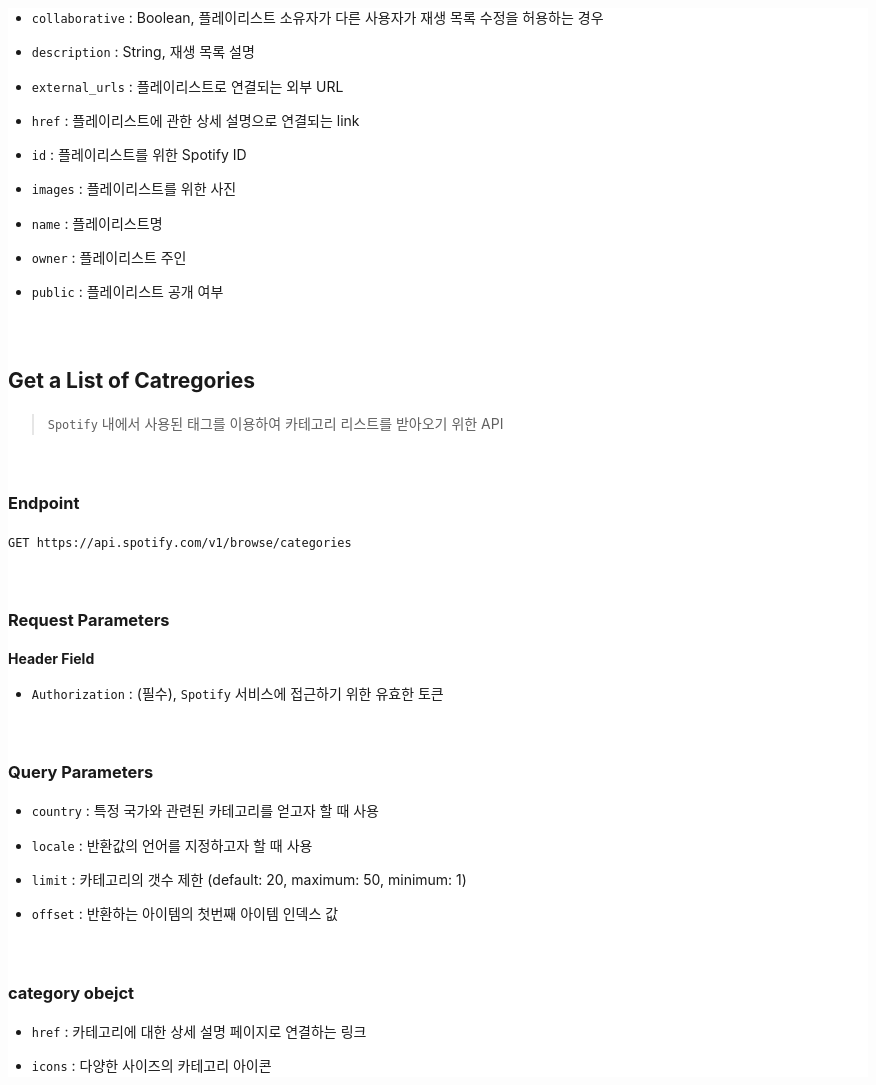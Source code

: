 

- `collaborative` : Boolean, 플레이리스트 소유자가 다른 사용자가 재생 목록 수정을 허용하는 경우

- `description` : String, 재생 목록 설명

- `external_urls` : 플레이리스트로 연결되는 외부 URL

- `href` : 플레이리스트에 관한 상세 설명으로 연결되는 link

- `id` : 플레이리스트를 위한 Spotify ID

- `images` : 플레이리스트를 위한 사진

- `name` : 플레이리스트명

- `owner` : 플레이리스트 주인

- `public` : 플레이리스트 공개 여부

<br>

## Get a List of Catregories

> `Spotify` 내에서 사용된 태그를 이용하여 카테고리 리스트를 받아오기 위한 API

<br>

### Endpoint
```
GET https://api.spotify.com/v1/browse/categories
```

<br>

### Request Parameters

**Header Field**

- `Authorization` : (필수), `Spotify` 서비스에 접근하기 위한 유효한 토큰

<br>

### Query Parameters

- `country` : 특정 국가와 관련된 카테고리를 얻고자 할 때 사용

- `locale` : 반환값의 언어를 지정하고자 할 때 사용

- `limit`  : 카테고리의 갯수 제한 (default: 20, maximum: 50, minimum: 1)

- `offset` : 반환하는 아이템의 첫번째 아이템 인덱스 값

<br>

### category obejct

- `href` : 카테고리에 대한 상세 설명 페이지로 연결하는 링크

- `icons` : 다양한 사이즈의 카테고리 아이콘
